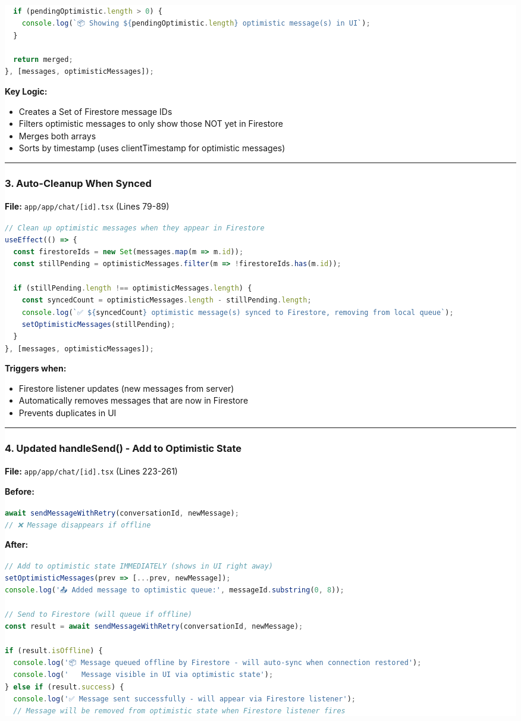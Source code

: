 ```typescript
  if (pendingOptimistic.length > 0) {
    console.log(`📦 Showing ${pendingOptimistic.length} optimistic message(s) in UI`);
  }
  
  return merged;
}, [messages, optimisticMessages]);
```

**Key Logic:**
- Creates a Set of Firestore message IDs
- Filters optimistic messages to only show those NOT yet in Firestore
- Merges both arrays
- Sorts by timestamp (uses clientTimestamp for optimistic messages)

---

### 3. Auto-Cleanup When Synced

**File:** `app/app/chat/[id].tsx` (Lines 79-89)

```typescript
// Clean up optimistic messages when they appear in Firestore
useEffect(() => {
  const firestoreIds = new Set(messages.map(m => m.id));
  const stillPending = optimisticMessages.filter(m => !firestoreIds.has(m.id));
  
  if (stillPending.length !== optimisticMessages.length) {
    const syncedCount = optimisticMessages.length - stillPending.length;
    console.log(`✅ ${syncedCount} optimistic message(s) synced to Firestore, removing from local queue`);
    setOptimisticMessages(stillPending);
  }
}, [messages, optimisticMessages]);
```

**Triggers when:**
- Firestore listener updates (new messages from server)
- Automatically removes messages that are now in Firestore
- Prevents duplicates in UI

---

### 4. Updated handleSend() - Add to Optimistic State

**File:** `app/app/chat/[id].tsx` (Lines 223-261)

**Before:**
```typescript
await sendMessageWithRetry(conversationId, newMessage);
// ❌ Message disappears if offline
```

**After:**
```typescript
// Add to optimistic state IMMEDIATELY (shows in UI right away)
setOptimisticMessages(prev => [...prev, newMessage]);
console.log('📤 Added message to optimistic queue:', messageId.substring(0, 8));

// Send to Firestore (will queue if offline)
const result = await sendMessageWithRetry(conversationId, newMessage);

if (result.isOffline) {
  console.log('📦 Message queued offline by Firestore - will auto-sync when connection restored');
  console.log('   Message visible in UI via optimistic state');
} else if (result.success) {
  console.log('✅ Message sent successfully - will appear via Firestore listener');
  // Message will be removed from optimistic state when Firestore listener fires
```